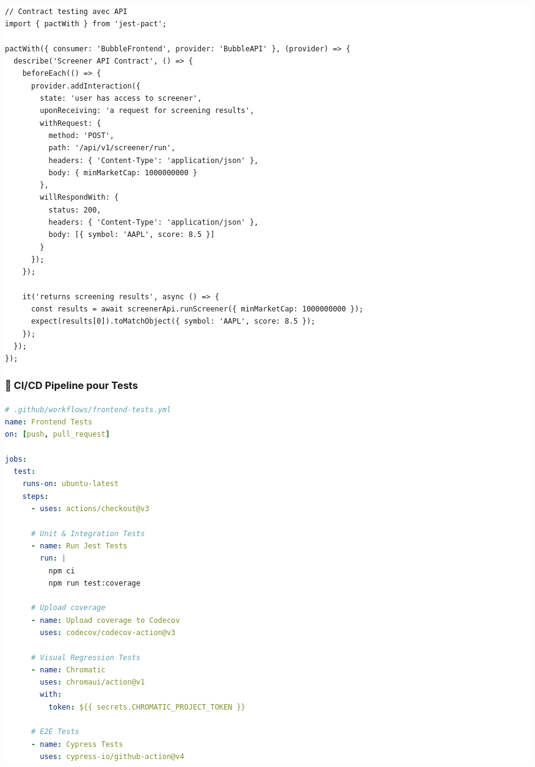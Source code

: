 ```tsx
// Contract testing avec API
import { pactWith } from 'jest-pact';

pactWith({ consumer: 'BubbleFrontend', provider: 'BubbleAPI' }, (provider) => {
  describe('Screener API Contract', () => {
    beforeEach(() => {
      provider.addInteraction({
        state: 'user has access to screener',
        uponReceiving: 'a request for screening results',
        withRequest: {
          method: 'POST',
          path: '/api/v1/screener/run',
          headers: { 'Content-Type': 'application/json' },
          body: { minMarketCap: 1000000000 }
        },
        willRespondWith: {
          status: 200,
          headers: { 'Content-Type': 'application/json' },
          body: [{ symbol: 'AAPL', score: 8.5 }]
        }
      });
    });

    it('returns screening results', async () => {
      const results = await screenerApi.runScreener({ minMarketCap: 1000000000 });
      expect(results[0]).toMatchObject({ symbol: 'AAPL', score: 8.5 });
    });
  });
});
```

### **🔄 CI/CD Pipeline pour Tests**

```yaml
# .github/workflows/frontend-tests.yml
name: Frontend Tests
on: [push, pull_request]

jobs:
  test:
    runs-on: ubuntu-latest
    steps:
      - uses: actions/checkout@v3
      
      # Unit & Integration Tests
      - name: Run Jest Tests
        run: |
          npm ci
          npm run test:coverage
          
      # Upload coverage
      - name: Upload coverage to Codecov
        uses: codecov/codecov-action@v3
        
      # Visual Regression Tests
      - name: Chromatic
        uses: chromaui/action@v1
        with:
          token: ${{ secrets.CHROMATIC_PROJECT_TOKEN }}
          
      # E2E Tests
      - name: Cypress Tests
        uses: cypress-io/github-action@v4
```